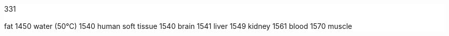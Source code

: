 331
</td>
</tr>
<tr>
<td>
fat
</td>
<td>
1450
</td>
</tr>
<tr>
<td>
water (50°C)
</td>
<td>
1540
</td>
</tr>
<tr>
<td>
human soft tissue
</td>
<td>
1540
</td>
</tr>
<tr>
<td>
brain
</td>
<td>
1541
</td>
</tr>
<tr>
<td>
liver
</td>
<td>
1549
</td>
</tr>
<tr>
<td>
kidney
</td>
<td>
1561
</td>
</tr>
<tr>
<td>
blood
</td>
<td>
1570
</td>
</tr>
<tr>
<td>
muscle
</td>
<td>
